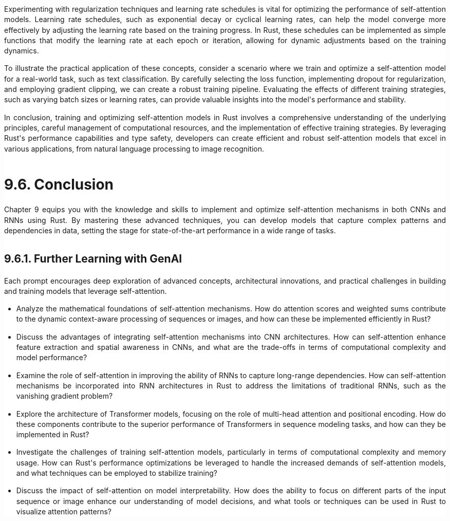 <p style="text-align: justify;">
Experimenting with regularization techniques and learning rate schedules is vital for optimizing the performance of self-attention models. Learning rate schedules, such as exponential decay or cyclical learning rates, can help the model converge more effectively by adjusting the learning rate based on the training progress. In Rust, these schedules can be implemented as simple functions that modify the learning rate at each epoch or iteration, allowing for dynamic adjustments based on the training dynamics.
</p>

<p style="text-align: justify;">
To illustrate the practical application of these concepts, consider a scenario where we train and optimize a self-attention model for a real-world task, such as text classification. By carefully selecting the loss function, implementing dropout for regularization, and employing gradient clipping, we can create a robust training pipeline. Evaluating the effects of different training strategies, such as varying batch sizes or learning rates, can provide valuable insights into the model's performance and stability.
</p>

<p style="text-align: justify;">
In conclusion, training and optimizing self-attention models in Rust involves a comprehensive understanding of the underlying principles, careful management of computational resources, and the implementation of effective training strategies. By leveraging Rust's performance capabilities and type safety, developers can create efficient and robust self-attention models that excel in various applications, from natural language processing to image recognition.
</p>

# 9.6. Conclusion
<p style="text-align: justify;">
Chapter 9 equips you with the knowledge and skills to implement and optimize self-attention mechanisms in both CNNs and RNNs using Rust. By mastering these advanced techniques, you can develop models that capture complex patterns and dependencies in data, setting the stage for state-of-the-art performance in a wide range of tasks.
</p>

## 9.6.1. Further Learning with GenAI
<p style="text-align: justify;">
Each prompt encourages deep exploration of advanced concepts, architectural innovations, and practical challenges in building and training models that leverage self-attention.
</p>

- <p style="text-align: justify;">Analyze the mathematical foundations of self-attention mechanisms. How do attention scores and weighted sums contribute to the dynamic context-aware processing of sequences or images, and how can these be implemented efficiently in Rust?</p>
- <p style="text-align: justify;">Discuss the advantages of integrating self-attention mechanisms into CNN architectures. How can self-attention enhance feature extraction and spatial awareness in CNNs, and what are the trade-offs in terms of computational complexity and model performance?</p>
- <p style="text-align: justify;">Examine the role of self-attention in improving the ability of RNNs to capture long-range dependencies. How can self-attention mechanisms be incorporated into RNN architectures in Rust to address the limitations of traditional RNNs, such as the vanishing gradient problem?</p>
- <p style="text-align: justify;">Explore the architecture of Transformer models, focusing on the role of multi-head attention and positional encoding. How do these components contribute to the superior performance of Transformers in sequence modeling tasks, and how can they be implemented in Rust?</p>
- <p style="text-align: justify;">Investigate the challenges of training self-attention models, particularly in terms of computational complexity and memory usage. How can Rust's performance optimizations be leveraged to handle the increased demands of self-attention models, and what techniques can be employed to stabilize training?</p>
- <p style="text-align: justify;">Discuss the impact of self-attention on model interpretability. How does the ability to focus on different parts of the input sequence or image enhance our understanding of model decisions, and what tools or techniques can be used in Rust to visualize attention patterns?</p>